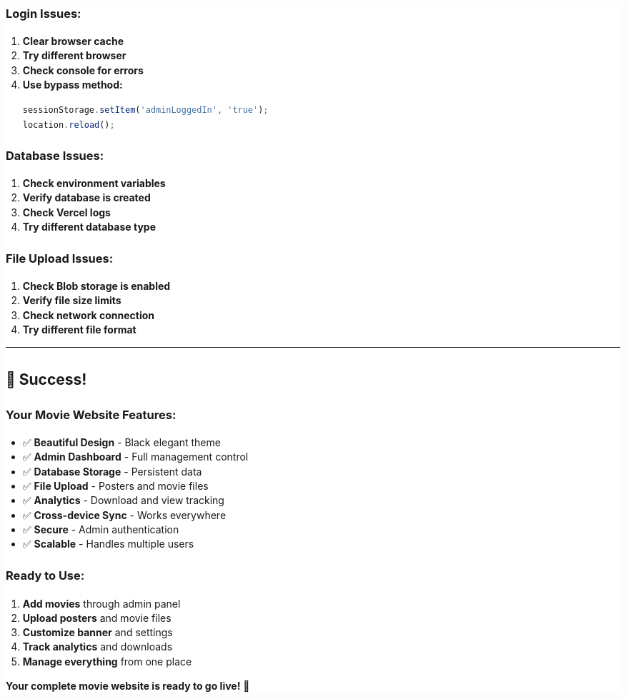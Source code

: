 ### **Login Issues:**
1. **Clear browser cache**
2. **Try different browser**
3. **Check console for errors**
4. **Use bypass method:**
   ```javascript
   sessionStorage.setItem('adminLoggedIn', 'true');
   location.reload();
   ```

### **Database Issues:**
1. **Check environment variables**
2. **Verify database is created**
3. **Check Vercel logs**
4. **Try different database type**

### **File Upload Issues:**
1. **Check Blob storage is enabled**
2. **Verify file size limits**
3. **Check network connection**
4. **Try different file format**

---

## 🎉 **Success!**

### **Your Movie Website Features:**
- ✅ **Beautiful Design** - Black elegant theme
- ✅ **Admin Dashboard** - Full management control
- ✅ **Database Storage** - Persistent data
- ✅ **File Upload** - Posters and movie files
- ✅ **Analytics** - Download and view tracking
- ✅ **Cross-device Sync** - Works everywhere
- ✅ **Secure** - Admin authentication
- ✅ **Scalable** - Handles multiple users

### **Ready to Use:**
1. **Add movies** through admin panel
2. **Upload posters** and movie files
3. **Customize banner** and settings
4. **Track analytics** and downloads
5. **Manage everything** from one place

**Your complete movie website is ready to go live!** 🚀
